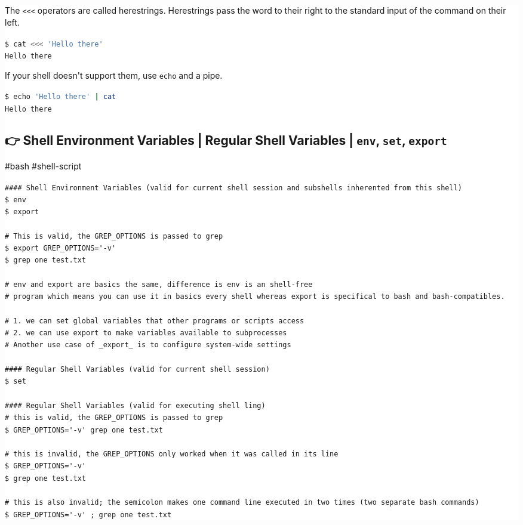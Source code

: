 
The `<<<` operators are called herestrings. Herestrings pass the word to their right to the standard input of the command on their left.
```bash
$ cat <<< 'Hello there'
Hello there
```

If your shell doesn't support them, use `echo` and a pipe.
```bash
$ echo 'Hello there' | cat
Hello there
```

[Show `PATH` in a human-readable wya | Stackoverflow]: https://unix.stackexchange.com/q/80151/541298



## 👉 Shell Environment Variables | Regular Shell Variables | `env`, `set`, `export`
#bash #shell-script

```shell
#### Shell Environment Variables (valid for current shell session and subshells inherented from this shell)
$ env
$ export

# This is valid, the GREP_OPTIONS is passed to grep
$ export GREP_OPTIONS='-v'
$ grep one test.txt

# env and export are basics the same, difference is env is an shell-free
# program which means you can use it in basics every shell whereas export is specifical to bash and bash-compatibles.

# 1. we can set global variables that other programs or scripts access
# 2. we can use export to make variables available to subprocesses
# Another use case of _export_ is to configure system-wide settings

#### Regular Shell Variables (valid for current shell session)
$ set

#### Regular Shell Variables (valid for executing shell ling)
# this is valid, the GREP_OPTIONS is passed to grep
$ GREP_OPTIONS='-v' grep one test.txt

# this is invalid, the GREP_OPTIONS only worked when it was called in its line
$ GREP_OPTIONS='-v'
$ grep one test.txt

# this is also invalid; the semicolon makes one command line executed in two times (two separate bash commands)
$ GREP_OPTIONS='-v' ; grep one test.txt
```


[👍 Linux Cygwin知识库（一）：一文搞清控制台、终端、shell概念]: https://silaoa.github.io/2019/2019-04-04-Linux%20Cygwin知识库（一）：一文搞清控制台、终端、shell概念.html
[Linux: Difference between /dev/console, /dev/tty and /dev/tty0]: https://unix.stackexchange.com/questions/60641/linux-difference-between-dev-console-dev-tty-and-dev-tty0
[👍 Difference between /dev/console, /dev/tty, and /dev/tty0]: https://www.baeldung.com/linux/monitor-keyboard-drivers#devconsole
[如何区分tty和tty0和console设备]: https://blog.csdn.net/rikeyone/article/details/112340907
[终端、Shell、tty 和控制台（console）有什么区别？ - 蓬岸 Dr.Quest的回答 - 知乎]: https://www.zhihu.com/question/21711307/answer/118788917
[终端、Shell、tty 和控制台（console）有什么区别？ - 大川的回答 - 知乎]: https://www.zhihu.com/question/21711307/answer/2231006377
[👍 What do PTY and TTY Mean?]: https://www.baeldung.com/linux/pty-vs-tty
[Perplexity about TTY and PTY | Stack Exchange]: https://unix.stackexchange.com/questions/673184/perplexity-about-tty-and-pty
[👍 Terminal under the hood - TTY & PTY]: https://yakout.io/blog/terminal-under-the-hood/
[👍 What do pty and tty mean? | Stackoverflow]: https://stackoverflow.com/questions/4426280/what-do-pty-and-tty-mean
[Linux: Difference Between /dev/tty, /dev/tty0, and /dev/console]: https://www.tecmint.com/linux-tty-tty0-and-console/
[👍 Linux Cygwin知识库（一）：一文搞清控制台、终端、shell概念]: https://silaoa.github.io/2019/2019-04-04-Linux%20Cygwin知识库（一）：一文搞清控制台、终端、shell概念.html
[shell获取文件绝对路径]: https://www.cnblogs.com/azureology/p/14928468.html
[How to obtain the absolute path of a file via Shell (BASH/ZSH/SH)? - Stack Overflow]: https://stackoverflow.com/questions/3915040/how-to-obtain-the-absolute-path-of-a-file-via-shell-bash-zsh-sh
[What’s the Difference Between Bash’s _set_ and _export_?]: https://www.baeldung.com/linux/bash-set-and-export#:~:text=In%20summary%2C%20we%20primarily%20use,the%20same%20session%20can%20access
[What's the difference between set, export and env and when should I use each | Ask ubuntu]: https://askubuntu.com/a/205698
[How to replace whitespace with underscore in all filenames?]: https://superuser.com/questions/1323011/how-to-replace-whitespace-with-underscore-in-all-filenames
[Move a list of files(in a text file) to a directory?]: https://superuser.com/questions/538306/move-a-list-of-filesin-a-text-file-to-a-directory
[👍 How do I modify my conda env variable in my terminal prompt?]: https://unix.stackexchange.com/questions/472878/how-do-i-modify-my-conda-env-variable-in-my-terminal-prompt
[Simplest ZSH Prompt Configs for Git Branch Name]: https://medium.com/pareture/simplest-zsh-prompt-configs-for-git-branch-name-3d01602a6f33
[how to modify the anaconda environment prompt in zsh?]: https://unix.stackexchange.com/questions/656045/how-to-modify-the-anaconda-environment-prompt-in-zsh
[👍 how to display condas-environment in zhs not using oh-my-zsh | stackoverflow]: https://stackoverflow.com/questions/59033093/how-to-display-condas-environment-in-zsh-not-using-oh-my-zsh